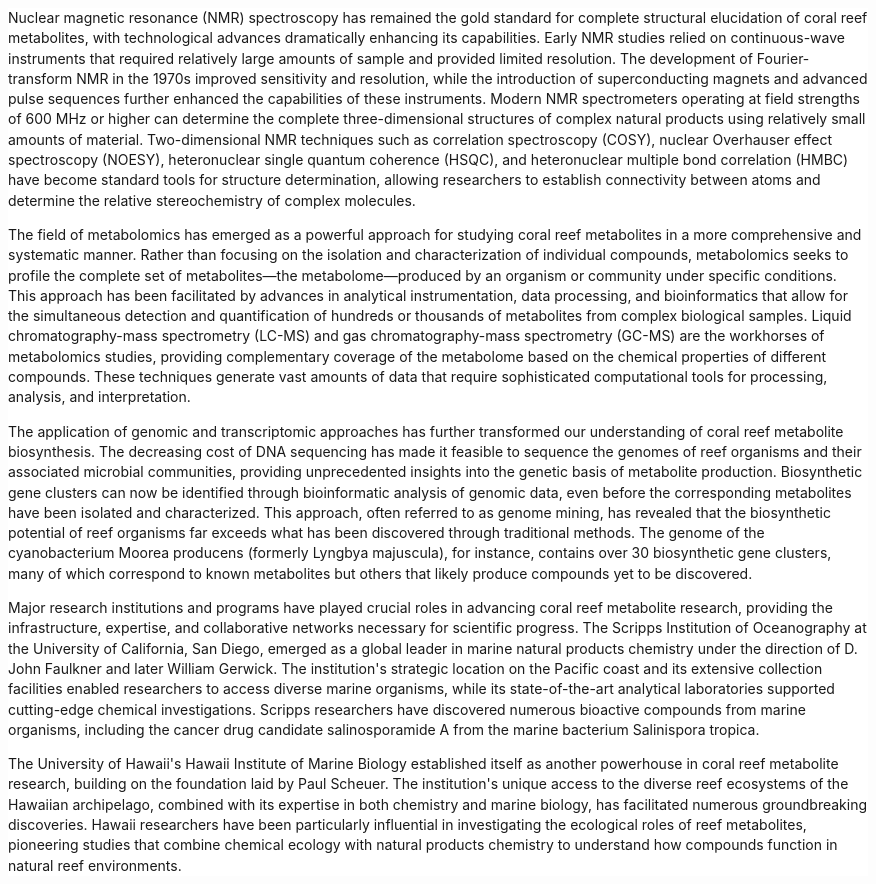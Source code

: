 Nuclear magnetic resonance (NMR) spectroscopy has remained the gold standard for complete structural elucidation of coral reef metabolites, with technological advances dramatically enhancing its capabilities. Early NMR studies relied on continuous-wave instruments that required relatively large amounts of sample and provided limited resolution. The development of Fourier-transform NMR in the 1970s improved sensitivity and resolution, while the introduction of superconducting magnets and advanced pulse sequences further enhanced the capabilities of these instruments. Modern NMR spectrometers operating at field strengths of 600 MHz or higher can determine the complete three-dimensional structures of complex natural products using relatively small amounts of material. Two-dimensional NMR techniques such as correlation spectroscopy (COSY), nuclear Overhauser effect spectroscopy (NOESY), heteronuclear single quantum coherence (HSQC), and heteronuclear multiple bond correlation (HMBC) have become standard tools for structure determination, allowing researchers to establish connectivity between atoms and determine the relative stereochemistry of complex molecules.

The field of metabolomics has emerged as a powerful approach for studying coral reef metabolites in a more comprehensive and systematic manner. Rather than focusing on the isolation and characterization of individual compounds, metabolomics seeks to profile the complete set of metabolites—the metabolome—produced by an organism or community under specific conditions. This approach has been facilitated by advances in analytical instrumentation, data processing, and bioinformatics that allow for the simultaneous detection and quantification of hundreds or thousands of metabolites from complex biological samples. Liquid chromatography-mass spectrometry (LC-MS) and gas chromatography-mass spectrometry (GC-MS) are the workhorses of metabolomics studies, providing complementary coverage of the metabolome based on the chemical properties of different compounds. These techniques generate vast amounts of data that require sophisticated computational tools for processing, analysis, and interpretation.

The application of genomic and transcriptomic approaches has further transformed our understanding of coral reef metabolite biosynthesis. The decreasing cost of DNA sequencing has made it feasible to sequence the genomes of reef organisms and their associated microbial communities, providing unprecedented insights into the genetic basis of metabolite production. Biosynthetic gene clusters can now be identified through bioinformatic analysis of genomic data, even before the corresponding metabolites have been isolated and characterized. This approach, often referred to as genome mining, has revealed that the biosynthetic potential of reef organisms far exceeds what has been discovered through traditional methods. The genome of the cyanobacterium Moorea producens (formerly Lyngbya majuscula), for instance, contains over 30 biosynthetic gene clusters, many of which correspond to known metabolites but others that likely produce compounds yet to be discovered.

Major research institutions and programs have played crucial roles in advancing coral reef metabolite research, providing the infrastructure, expertise, and collaborative networks necessary for scientific progress. The Scripps Institution of Oceanography at the University of California, San Diego, emerged as a global leader in marine natural products chemistry under the direction of D. John Faulkner and later William Gerwick. The institution's strategic location on the Pacific coast and its extensive collection facilities enabled researchers to access diverse marine organisms, while its state-of-the-art analytical laboratories supported cutting-edge chemical investigations. Scripps researchers have discovered numerous bioactive compounds from marine organisms, including the cancer drug candidate salinosporamide A from the marine bacterium Salinispora tropica.

The University of Hawaii's Hawaii Institute of Marine Biology established itself as another powerhouse in coral reef metabolite research, building on the foundation laid by Paul Scheuer. The institution's unique access to the diverse reef ecosystems of the Hawaiian archipelago, combined with its expertise in both chemistry and marine biology, has facilitated numerous groundbreaking discoveries. Hawaii researchers have been particularly influential in investigating the ecological roles of reef metabolites, pioneering studies that combine chemical ecology with natural products chemistry to understand how compounds function in natural reef environments.
